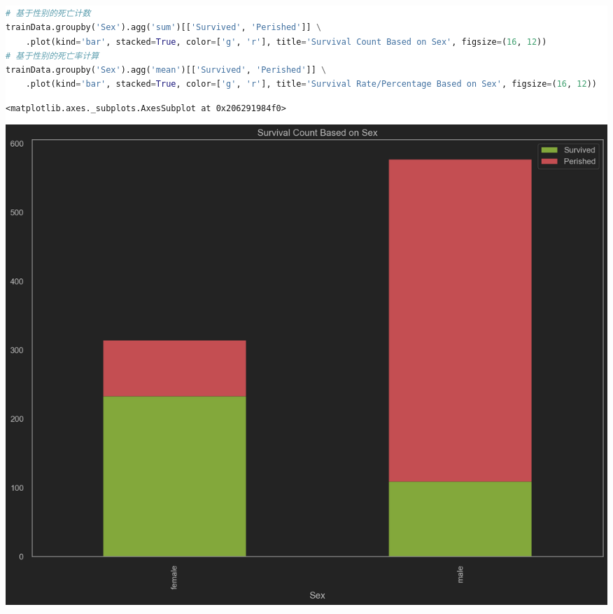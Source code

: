 


```python
# 基于性别的死亡计数
trainData.groupby('Sex').agg('sum')[['Survived', 'Perished']] \
    .plot(kind='bar', stacked=True, color=['g', 'r'], title='Survival Count Based on Sex', figsize=(16, 12))
# 基于性别的死亡率计算
trainData.groupby('Sex').agg('mean')[['Survived', 'Perished']] \
    .plot(kind='bar', stacked=True, color=['g', 'r'], title='Survival Rate/Percentage Based on Sex', figsize=(16, 12))
```




    <matplotlib.axes._subplots.AxesSubplot at 0x206291984f0>




![png](/assets/img/blog/20201117/output_22_1.png)
